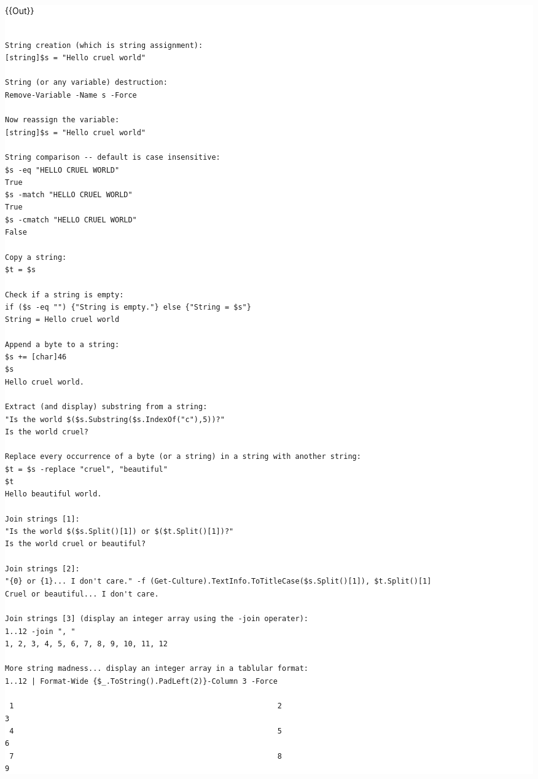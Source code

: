 {{Out}}

```txt

String creation (which is string assignment):
[string]$s = "Hello cruel world"

String (or any variable) destruction:
Remove-Variable -Name s -Force

Now reassign the variable:
[string]$s = "Hello cruel world"

String comparison -- default is case insensitive:
$s -eq "HELLO CRUEL WORLD"
True
$s -match "HELLO CRUEL WORLD"
True
$s -cmatch "HELLO CRUEL WORLD"
False

Copy a string:
$t = $s

Check if a string is empty:
if ($s -eq "") {"String is empty."} else {"String = $s"}
String = Hello cruel world

Append a byte to a string:
$s += [char]46
$s
Hello cruel world.

Extract (and display) substring from a string:
"Is the world $($s.Substring($s.IndexOf("c"),5))?"
Is the world cruel?

Replace every occurrence of a byte (or a string) in a string with another string:
$t = $s -replace "cruel", "beautiful"
$t
Hello beautiful world.

Join strings [1]:
"Is the world $($s.Split()[1]) or $($t.Split()[1])?"
Is the world cruel or beautiful?

Join strings [2]:
"{0} or {1}... I don't care." -f (Get-Culture).TextInfo.ToTitleCase($s.Split()[1]), $t.Split()[1]
Cruel or beautiful... I don't care.

Join strings [3] (display an integer array using the -join operater):
1..12 -join ", "
1, 2, 3, 4, 5, 6, 7, 8, 9, 10, 11, 12

More string madness... display an integer array in a tablular format:
1..12 | Format-Wide {$_.ToString().PadLeft(2)}-Column 3 -Force

 1                                                            2                                                            3
 4                                                            5                                                            6
 7                                                            8                                                            9
```